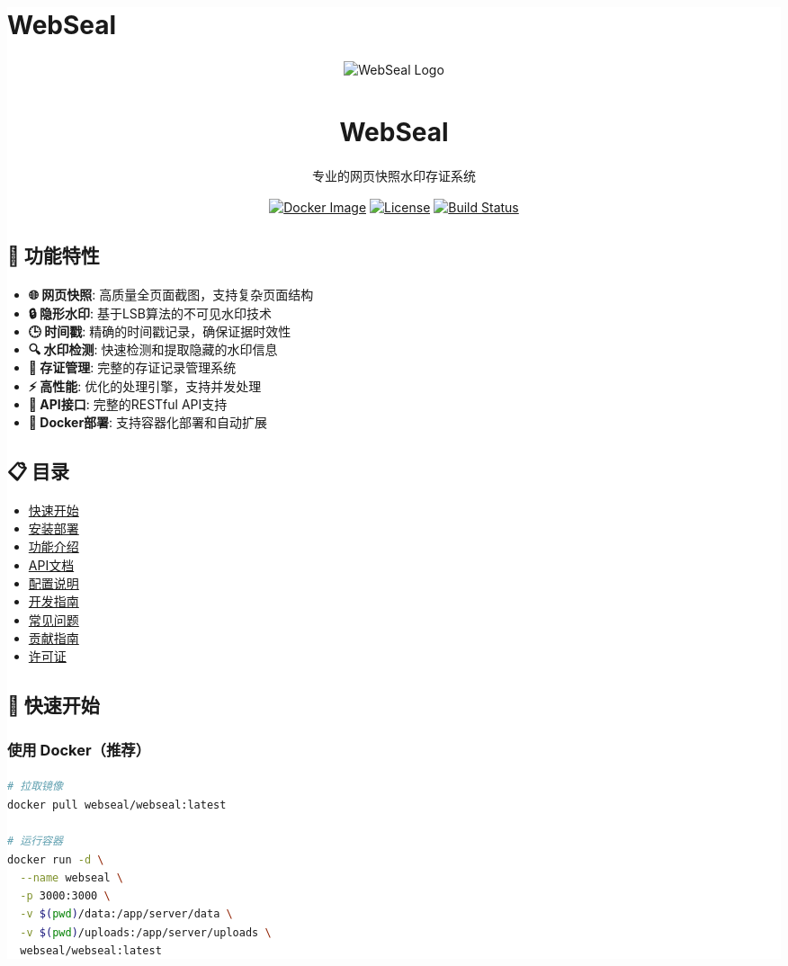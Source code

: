 # WebSeal

<div align="center">
  <img src="docs/images/logo.png" alt="WebSeal Logo" width="120" height="120">
  <h1>WebSeal</h1>
  <p>专业的网页快照水印存证系统</p>
  
  [![Docker Image](https://img.shields.io/docker/v/webseal/webseal?style=flat-square)](https://hub.docker.com/r/webseal/webseal)
  [![License](https://img.shields.io/github/license/webseal/webseal?style=flat-square)](LICENSE)
  [![Build Status](https://img.shields.io/github/actions/workflow/status/webseal/webseal/docker-build.yml?branch=main&style=flat-square)](https://github.com/webseal/webseal/actions)
</div>

## 🚀 功能特性

- **🌐 网页快照**: 高质量全页面截图，支持复杂页面结构
- **🔒 隐形水印**: 基于LSB算法的不可见水印技术
- **🕒 时间戳**: 精确的时间戳记录，确保证据时效性
- **🔍 水印检测**: 快速检测和提取隐藏的水印信息
- **📁 存证管理**: 完整的存证记录管理系统
- **⚡ 高性能**: 优化的处理引擎，支持并发处理
- **🔌 API接口**: 完整的RESTful API支持
- **🐳 Docker部署**: 支持容器化部署和自动扩展

## 📋 目录

- [快速开始](#-快速开始)
- [安装部署](#-安装部署)
- [功能介绍](#-功能介绍)
- [API文档](#-api文档)
- [配置说明](#-配置说明)
- [开发指南](#-开发指南)
- [常见问题](#-常见问题)
- [贡献指南](#-贡献指南)
- [许可证](#-许可证)

## 🏃 快速开始

### 使用 Docker（推荐）

```bash
# 拉取镜像
docker pull webseal/webseal:latest

# 运行容器
docker run -d \
  --name webseal \
  -p 3000:3000 \
  -v $(pwd)/data:/app/server/data \
  -v $(pwd)/uploads:/app/server/uploads \
  webseal/webseal:latest
```
